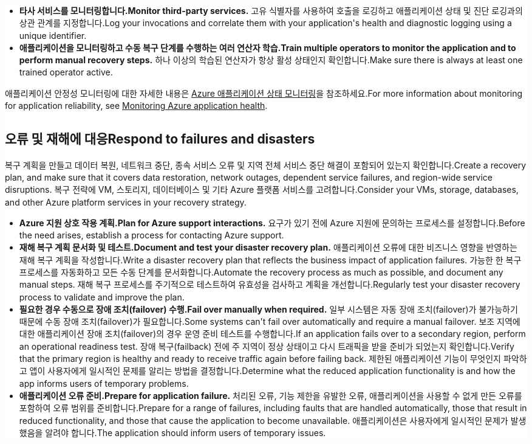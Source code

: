 - <span data-ttu-id="e675a-260">**타사 서비스를 모니터링합니다.**</span><span class="sxs-lookup"><span data-stu-id="e675a-260">**Monitor third-party services.**</span></span> <span data-ttu-id="e675a-261">고유 식별자를 사용하여 호출을 로깅하고 애플리케이션 상태 및 진단 로깅과의 상관 관계를 지정합니다.</span><span class="sxs-lookup"><span data-stu-id="e675a-261">Log your invocations and correlate them with your application's health and diagnostic logging using a unique identifier.</span></span>
- <span data-ttu-id="e675a-262">**애플리케이션을 모니터링하고 수동 복구 단계를 수행하는 여러 연산자 학습.**</span><span class="sxs-lookup"><span data-stu-id="e675a-262">**Train multiple operators to monitor the application and to perform manual recovery steps.**</span></span> <span data-ttu-id="e675a-263">하나 이상의 학습된 연산자가 항상 활성 상태인지 확인합니다.</span><span class="sxs-lookup"><span data-stu-id="e675a-263">Make sure there is always at least one trained operator active.</span></span>

<span data-ttu-id="e675a-264">애플리케이션 안정성 모니터링에 대한 자세한 내용은 [Azure 애플리케이션 상태 모니터링](./monitoring.md)을 참조하세요.</span><span class="sxs-lookup"><span data-stu-id="e675a-264">For more information about monitoring for application reliability, see [Monitoring Azure application health](./monitoring.md).</span></span>

## <a name="respond-to-failures-and-disasters"></a><span data-ttu-id="e675a-265">오류 및 재해에 대응</span><span class="sxs-lookup"><span data-stu-id="e675a-265">Respond to failures and disasters</span></span>

<span data-ttu-id="e675a-266">복구 계획을 만들고 데이터 복원, 네트워크 중단, 종속 서비스 오류 및 지역 전체 서비스 중단 해결이 포함되어 있는지 확인합니다.</span><span class="sxs-lookup"><span data-stu-id="e675a-266">Create a recovery plan, and make sure that it covers data restoration, network outages, dependent service failures, and region-wide service disruptions.</span></span> <span data-ttu-id="e675a-267">복구 전략에 VM, 스토리지, 데이터베이스 및 기타 Azure 플랫폼 서비스를 고려합니다.</span><span class="sxs-lookup"><span data-stu-id="e675a-267">Consider your VMs, storage, databases, and other Azure platform services in your recovery strategy.</span></span>

- <span data-ttu-id="e675a-268">**Azure 지원 상호 작용 계획.**</span><span class="sxs-lookup"><span data-stu-id="e675a-268">**Plan for Azure support interactions.**</span></span> <span data-ttu-id="e675a-269">요구가 있기 전에 Azure 지원에 문의하는 프로세스를 설정합니다.</span><span class="sxs-lookup"><span data-stu-id="e675a-269">Before the need arises, establish a process for contacting Azure support.</span></span>
- <span data-ttu-id="e675a-270">**재해 복구 계획 문서화 및 테스트.**</span><span class="sxs-lookup"><span data-stu-id="e675a-270">**Document and test your disaster recovery plan.**</span></span> <span data-ttu-id="e675a-271">애플리케이션 오류에 대한 비즈니스 영향을 반영하는 재해 복구 계획을 작성합니다.</span><span class="sxs-lookup"><span data-stu-id="e675a-271">Write a disaster recovery plan that reflects the business impact of application failures.</span></span> <span data-ttu-id="e675a-272">가능한 한 복구 프로세스를 자동화하고 모든 수동 단계를 문서화합니다.</span><span class="sxs-lookup"><span data-stu-id="e675a-272">Automate the recovery process as much as possible, and document any manual steps.</span></span> <span data-ttu-id="e675a-273">재해 복구 프로세스를 주기적으로 테스트하여 유효성을 검사하고 계획을 개선합니다.</span><span class="sxs-lookup"><span data-stu-id="e675a-273">Regularly test your disaster recovery process to validate and improve the plan.</span></span>
- <span data-ttu-id="e675a-274">**필요한 경우 수동으로 장애 조치(failover) 수행.**</span><span class="sxs-lookup"><span data-stu-id="e675a-274">**Fail over manually when required.**</span></span> <span data-ttu-id="e675a-275">일부 시스템은 자동 장애 조치(failover)가 불가능하기 때문에 수동 장애 조치(failover)가 필요합니다.</span><span class="sxs-lookup"><span data-stu-id="e675a-275">Some systems can't fail over automatically and require a manual failover.</span></span> <span data-ttu-id="e675a-276">보조 지역에 대한 애플리케이션 장애 조치(failover)의 경우 운영 준비 테스트를 수행합니다.</span><span class="sxs-lookup"><span data-stu-id="e675a-276">If an application fails over to a secondary region, perform an operational readiness test.</span></span> <span data-ttu-id="e675a-277">장애 복구(failback) 전에 주 지역이 정상 상태이고 다시 트래픽을 받을 준비가 되었는지 확인합니다.</span><span class="sxs-lookup"><span data-stu-id="e675a-277">Verify that the primary region is healthy and ready to receive traffic again before failing back.</span></span> <span data-ttu-id="e675a-278">제한된 애플리케이션 기능이 무엇인지 파악하고 앱이 사용자에게 일시적인 문제를 알리는 방법을 결정합니다.</span><span class="sxs-lookup"><span data-stu-id="e675a-278">Determine what the reduced application functionality is and how the app informs users of temporary problems.</span></span>
- <span data-ttu-id="e675a-279">**애플리케이션 오류 준비.**</span><span class="sxs-lookup"><span data-stu-id="e675a-279">**Prepare for application failure.**</span></span> <span data-ttu-id="e675a-280">처리된 오류, 기능 제한을 유발한 오류, 애플리케이션을 사용할 수 없게 만든 오류를 포함하여 오류 범위를 준비합니다.</span><span class="sxs-lookup"><span data-stu-id="e675a-280">Prepare for a range of failures, including faults that are handled automatically, those that result in reduced functionality, and those that cause the application to become unavailable.</span></span> <span data-ttu-id="e675a-281">애플리케이션은 사용자에게 일시적인 문제가 발생했음을 알려야 합니다.</span><span class="sxs-lookup"><span data-stu-id="e675a-281">The application should inform users of temporary issues.</span></span>
